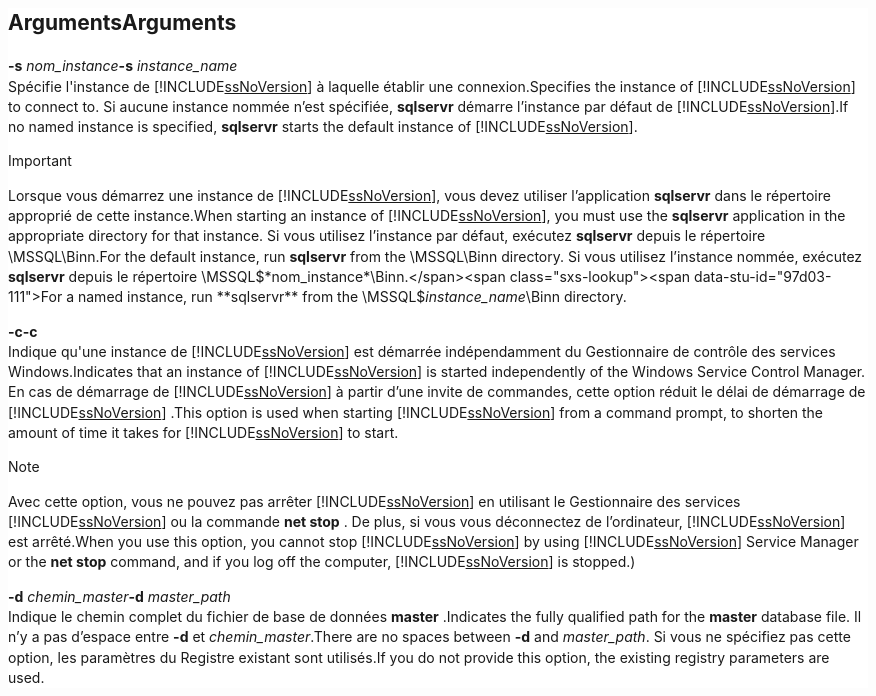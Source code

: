 ## <a name="arguments"></a><span data-ttu-id="97d03-105">Arguments</span><span class="sxs-lookup"><span data-stu-id="97d03-105">Arguments</span></span>  
 <span data-ttu-id="97d03-106">**-s** _nom_instance_</span><span class="sxs-lookup"><span data-stu-id="97d03-106">**-s** _instance_name_</span></span>  
 <span data-ttu-id="97d03-107">Spécifie l'instance de [!INCLUDE[ssNoVersion](../includes/ssnoversion-md.md)] à laquelle établir une connexion.</span><span class="sxs-lookup"><span data-stu-id="97d03-107">Specifies the instance of [!INCLUDE[ssNoVersion](../includes/ssnoversion-md.md)] to connect to.</span></span> <span data-ttu-id="97d03-108">Si aucune instance nommée n’est spécifiée, **sqlservr** démarre l’instance par défaut de [!INCLUDE[ssNoVersion](../includes/ssnoversion-md.md)].</span><span class="sxs-lookup"><span data-stu-id="97d03-108">If no named instance is specified, **sqlservr** starts the default instance of [!INCLUDE[ssNoVersion](../includes/ssnoversion-md.md)].</span></span>  
  
> [!IMPORTANT]  
>  <span data-ttu-id="97d03-109">Lorsque vous démarrez une instance de [!INCLUDE[ssNoVersion](../includes/ssnoversion-md.md)], vous devez utiliser l’application **sqlservr** dans le répertoire approprié de cette instance.</span><span class="sxs-lookup"><span data-stu-id="97d03-109">When starting an instance of [!INCLUDE[ssNoVersion](../includes/ssnoversion-md.md)], you must use the **sqlservr** application in the appropriate directory for that instance.</span></span> <span data-ttu-id="97d03-110">Si vous utilisez l’instance par défaut, exécutez **sqlservr** depuis le répertoire \MSSQL\Binn.</span><span class="sxs-lookup"><span data-stu-id="97d03-110">For the default instance, run **sqlservr** from the \MSSQL\Binn directory.</span></span> <span data-ttu-id="97d03-111">Si vous utilisez l’instance nommée, exécutez **sqlservr** depuis le répertoire \MSSQL$*nom_instance*\Binn.</span><span class="sxs-lookup"><span data-stu-id="97d03-111">For a named instance, run **sqlservr** from the \MSSQL$*instance_name*\Binn directory.</span></span>  
  
 <span data-ttu-id="97d03-112">**-c**</span><span class="sxs-lookup"><span data-stu-id="97d03-112">**-c**</span></span>  
 <span data-ttu-id="97d03-113">Indique qu'une instance de [!INCLUDE[ssNoVersion](../includes/ssnoversion-md.md)] est démarrée indépendamment du Gestionnaire de contrôle des services Windows.</span><span class="sxs-lookup"><span data-stu-id="97d03-113">Indicates that an instance of [!INCLUDE[ssNoVersion](../includes/ssnoversion-md.md)] is started independently of the Windows Service Control Manager.</span></span> <span data-ttu-id="97d03-114">En cas de démarrage de [!INCLUDE[ssNoVersion](../includes/ssnoversion-md.md)] à partir d’une invite de commandes, cette option réduit le délai de démarrage de [!INCLUDE[ssNoVersion](../includes/ssnoversion-md.md)] .</span><span class="sxs-lookup"><span data-stu-id="97d03-114">This option is used when starting [!INCLUDE[ssNoVersion](../includes/ssnoversion-md.md)] from a command prompt, to shorten the amount of time it takes for [!INCLUDE[ssNoVersion](../includes/ssnoversion-md.md)] to start.</span></span>  
  
> [!NOTE]  
>  <span data-ttu-id="97d03-115">Avec cette option, vous ne pouvez pas arrêter [!INCLUDE[ssNoVersion](../includes/ssnoversion-md.md)] en utilisant le Gestionnaire des services [!INCLUDE[ssNoVersion](../includes/ssnoversion-md.md)] ou la commande **net stop** . De plus, si vous vous déconnectez de l’ordinateur, [!INCLUDE[ssNoVersion](../includes/ssnoversion-md.md)] est arrêté.</span><span class="sxs-lookup"><span data-stu-id="97d03-115">When you use this option, you cannot stop [!INCLUDE[ssNoVersion](../includes/ssnoversion-md.md)] by using [!INCLUDE[ssNoVersion](../includes/ssnoversion-md.md)] Service Manager or the **net stop** command, and if you log off the computer, [!INCLUDE[ssNoVersion](../includes/ssnoversion-md.md)] is stopped.)</span></span>  
  
 <span data-ttu-id="97d03-116">**-d** _chemin_master_</span><span class="sxs-lookup"><span data-stu-id="97d03-116">**-d** _master_path_</span></span>  
 <span data-ttu-id="97d03-117">Indique le chemin complet du fichier de base de données **master** .</span><span class="sxs-lookup"><span data-stu-id="97d03-117">Indicates the fully qualified path for the **master** database file.</span></span> <span data-ttu-id="97d03-118">Il n’y a pas d’espace entre **-d** et *chemin_master*.</span><span class="sxs-lookup"><span data-stu-id="97d03-118">There are no spaces between **-d** and *master_path*.</span></span> <span data-ttu-id="97d03-119">Si vous ne spécifiez pas cette option, les paramètres du Registre existant sont utilisés.</span><span class="sxs-lookup"><span data-stu-id="97d03-119">If you do not provide this option, the existing registry parameters are used.</span></span>  
  